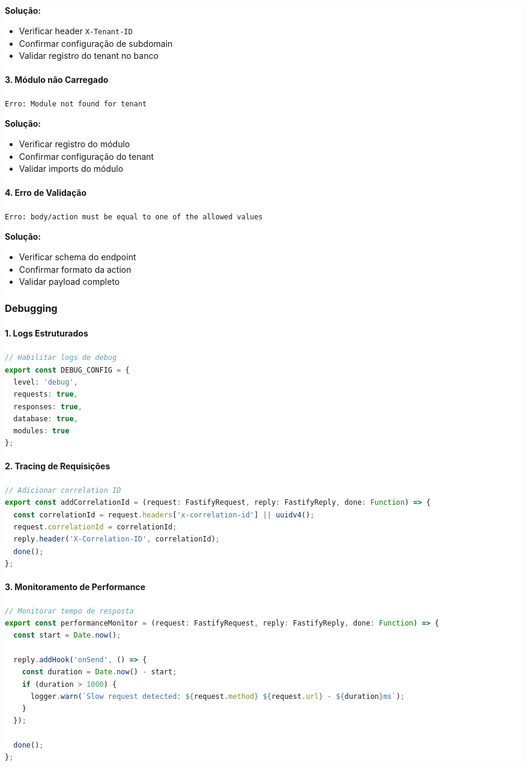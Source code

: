 **Solução:**
- Verificar header `X-Tenant-ID`
- Confirmar configuração de subdomain
- Validar registro do tenant no banco

#### 3. Módulo não Carregado
```
Erro: Module not found for tenant
```

**Solução:**
- Verificar registro do módulo
- Confirmar configuração do tenant
- Validar imports do módulo

#### 4. Erro de Validação
```
Erro: body/action must be equal to one of the allowed values
```

**Solução:**
- Verificar schema do endpoint
- Confirmar formato da action
- Validar payload completo

### Debugging

#### 1. Logs Estruturados
```typescript
// Habilitar logs de debug
export const DEBUG_CONFIG = {
  level: 'debug',
  requests: true,
  responses: true,
  database: true,
  modules: true
};
```

#### 2. Tracing de Requisições
```typescript
// Adicionar correlation ID
export const addCorrelationId = (request: FastifyRequest, reply: FastifyReply, done: Function) => {
  const correlationId = request.headers['x-correlation-id'] || uuidv4();
  request.correlationId = correlationId;
  reply.header('X-Correlation-ID', correlationId);
  done();
};
```

#### 3. Monitoramento de Performance
```typescript
// Monitorar tempo de resposta
export const performanceMonitor = (request: FastifyRequest, reply: FastifyReply, done: Function) => {
  const start = Date.now();
  
  reply.addHook('onSend', () => {
    const duration = Date.now() - start;
    if (duration > 1000) {
      logger.warn(`Slow request detected: ${request.method} ${request.url} - ${duration}ms`);
    }
  });
  
  done();
};
```